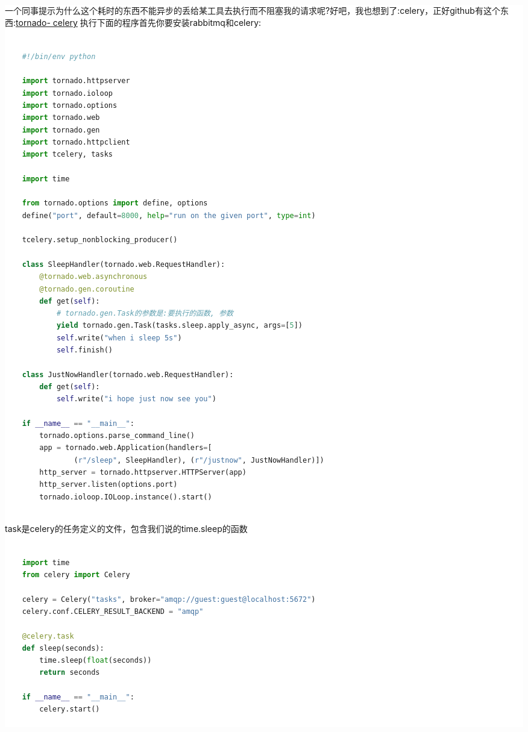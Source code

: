 一个同事提示为什么这个耗时的东西不能异步的丢给某工具去执行而不阻塞我的请求呢?好吧，我也想到了:celery，正好github有这个东西:[tornado-
celery](https://github.com/mher/tornado-celery)
执行下面的程序首先你要安装rabbitmq和celery:

``` python    
    
    #!/bin/env python  
      
    import tornado.httpserver  
    import tornado.ioloop  
    import tornado.options  
    import tornado.web  
    import tornado.gen  
    import tornado.httpclient  
    import tcelery, tasks  
      
    import time  
      
    from tornado.options import define, options  
    define("port", default=8000, help="run on the given port", type=int)  
      
    tcelery.setup_nonblocking_producer()  
      
    class SleepHandler(tornado.web.RequestHandler):  
        @tornado.web.asynchronous  
        @tornado.gen.coroutine  
        def get(self):  
            # tornado.gen.Task的参数是:要执行的函数, 参数  
            yield tornado.gen.Task(tasks.sleep.apply_async, args=[5])  
            self.write("when i sleep 5s")  
            self.finish()  
      
    class JustNowHandler(tornado.web.RequestHandler):  
        def get(self):  
            self.write("i hope just now see you")  
      
    if __name__ == "__main__":  
        tornado.options.parse_command_line()  
        app = tornado.web.Application(handlers=[  
                (r"/sleep", SleepHandler), (r"/justnow", JustNowHandler)])  
        http_server = tornado.httpserver.HTTPServer(app)  
        http_server.listen(options.port)  
        tornado.ioloop.IOLoop.instance().start()  
      
```
  
task是celery的任务定义的文件，包含我们说的time.sleep的函数

``` python    
    
    import time  
    from celery import Celery  
      
    celery = Celery("tasks", broker="amqp://guest:guest@localhost:5672")  
    celery.conf.CELERY_RESULT_BACKEND = "amqp"  
      
    @celery.task  
    def sleep(seconds):  
        time.sleep(float(seconds))  
        return seconds  
      
    if __name__ == "__main__":  
        celery.start()  
      
```
  